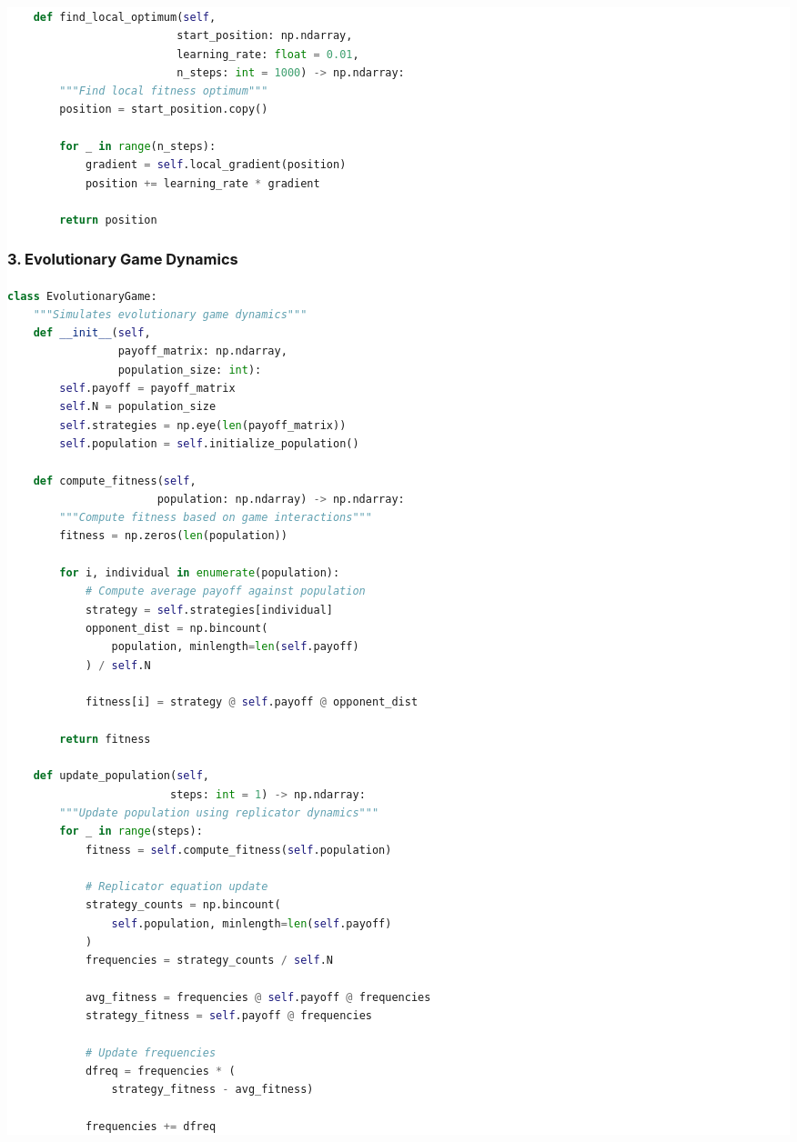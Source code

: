 ```python
    def find_local_optimum(self,
                          start_position: np.ndarray,
                          learning_rate: float = 0.01,
                          n_steps: int = 1000) -> np.ndarray:
        """Find local fitness optimum"""
        position = start_position.copy()
        
        for _ in range(n_steps):
            gradient = self.local_gradient(position)
            position += learning_rate * gradient
            
        return position
```

### 3. Evolutionary Game Dynamics

```python
class EvolutionaryGame:
    """Simulates evolutionary game dynamics"""
    def __init__(self,
                 payoff_matrix: np.ndarray,
                 population_size: int):
        self.payoff = payoff_matrix
        self.N = population_size
        self.strategies = np.eye(len(payoff_matrix))
        self.population = self.initialize_population()
        
    def compute_fitness(self,
                       population: np.ndarray) -> np.ndarray:
        """Compute fitness based on game interactions"""
        fitness = np.zeros(len(population))
        
        for i, individual in enumerate(population):
            # Compute average payoff against population
            strategy = self.strategies[individual]
            opponent_dist = np.bincount(
                population, minlength=len(self.payoff)
            ) / self.N
            
            fitness[i] = strategy @ self.payoff @ opponent_dist
            
        return fitness
        
    def update_population(self,
                         steps: int = 1) -> np.ndarray:
        """Update population using replicator dynamics"""
        for _ in range(steps):
            fitness = self.compute_fitness(self.population)
            
            # Replicator equation update
            strategy_counts = np.bincount(
                self.population, minlength=len(self.payoff)
            )
            frequencies = strategy_counts / self.N
            
            avg_fitness = frequencies @ self.payoff @ frequencies
            strategy_fitness = self.payoff @ frequencies
            
            # Update frequencies
            dfreq = frequencies * (
                strategy_fitness - avg_fitness)
            
            frequencies += dfreq
```